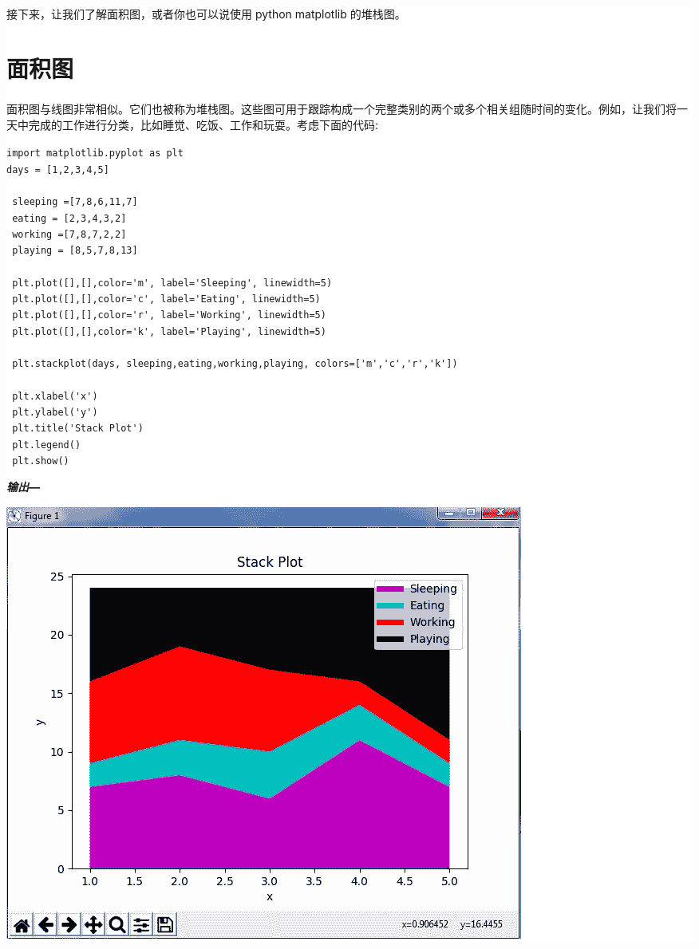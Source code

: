 接下来，让我们了解面积图，或者你也可以说使用 python matplotlib 的堆栈图。

# 面积图

面积图与线图非常相似。它们也被称为堆栈图。这些图可用于跟踪构成一个完整类别的两个或多个相关组随时间的变化。例如，让我们将一天中完成的工作进行分类，比如睡觉、吃饭、工作和玩耍。考虑下面的代码:

```
import matplotlib.pyplot as plt
days = [1,2,3,4,5]

 sleeping =[7,8,6,11,7]
 eating = [2,3,4,3,2]
 working =[7,8,7,2,2]
 playing = [8,5,7,8,13]

 plt.plot([],[],color='m', label='Sleeping', linewidth=5)
 plt.plot([],[],color='c', label='Eating', linewidth=5)
 plt.plot([],[],color='r', label='Working', linewidth=5)
 plt.plot([],[],color='k', label='Playing', linewidth=5)

 plt.stackplot(days, sleeping,eating,working,playing, colors=['m','c','r','k'])

 plt.xlabel('x')
 plt.ylabel('y')
 plt.title('Stack Plot')
 plt.legend()
 plt.show()
```

***输出—***

![](img/704ccc0baf6d7e0b07c76af4cc88ff52.png)
